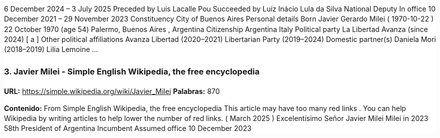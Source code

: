 6 December 2024 – 3 July 2025
Preceded by
Luis Lacalle Pou
Succeeded by
Luiz Inácio Lula da Silva
National Deputy
In office
10 December 2021 – 29 November 2023
Constituency
City of Buenos Aires
Personal details
Born
Javier Gerardo Milei
(
1970-10-22
)
22 October 1970
(age 54)
Palermo, Buenos Aires
, Argentina
Citizenship
Argentina
Italy
Political party
La Libertad Avanza
(since 2024)
[
a
]
Other political
affiliations
Avanza Libertad
(2020–2021)
Libertarian Party
(2019–2024)
Domestic partner(s)
Daniela Mori
(2018–2019)
Lilia Lemoine
...

### 3. Javier Milei - Simple English Wikipedia, the free encyclopedia
**URL:** https://simple.wikipedia.org/wiki/Javier_Milei
**Palabras:** 870

**Contenido:**
From Simple English Wikipedia, the free encyclopedia
This article may have
too many
red links
.
You can help Wikipedia by writing articles to help lower the number of red links.
(
March 2025
)
Excelentísimo Señor
Javier Milei
Milei in 2023
58th
President of Argentina
Incumbent
Assumed office
10 December 2023